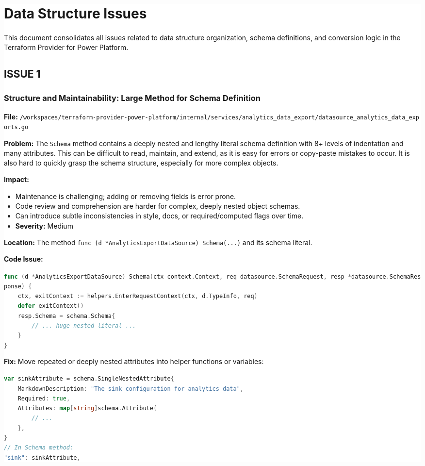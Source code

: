 # Data Structure Issues

This document consolidates all issues related to data structure organization, schema definitions, and conversion logic in the Terraform Provider for Power Platform.

## ISSUE 1

### Structure and Maintainability: Large Method for Schema Definition

**File:** `/workspaces/terraform-provider-power-platform/internal/services/analytics_data_export/datasource_analytics_data_exports.go`

**Problem:** The `Schema` method contains a deeply nested and lengthy literal schema definition with 8+ levels of indentation and many attributes. This can be difficult to read, maintain, and extend, as it is easy for errors or copy-paste mistakes to occur. It is also hard to quickly grasp the schema structure, especially for more complex objects.

**Impact:**

- Maintenance is challenging; adding or removing fields is error prone.
- Code review and comprehension are harder for complex, deeply nested object schemas.
- Can introduce subtle inconsistencies in style, docs, or required/computed flags over time.
- **Severity:** Medium

**Location:** The method `func (d *AnalyticsExportDataSource) Schema(...)` and its schema literal.

**Code Issue:**

```go
func (d *AnalyticsExportDataSource) Schema(ctx context.Context, req datasource.SchemaRequest, resp *datasource.SchemaResponse) {
    ctx, exitContext := helpers.EnterRequestContext(ctx, d.TypeInfo, req)
    defer exitContext()
    resp.Schema = schema.Schema{
        // ... huge nested literal ...
    }
}
```

**Fix:** Move repeated or deeply nested attributes into helper functions or variables:

```go
var sinkAttribute = schema.SingleNestedAttribute{
    MarkdownDescription: "The sink configuration for analytics data",
    Required: true,
    Attributes: map[string]schema.Attribute{
        // ...
    },
}
// In Schema method:
"sink": sinkAttribute,
```
